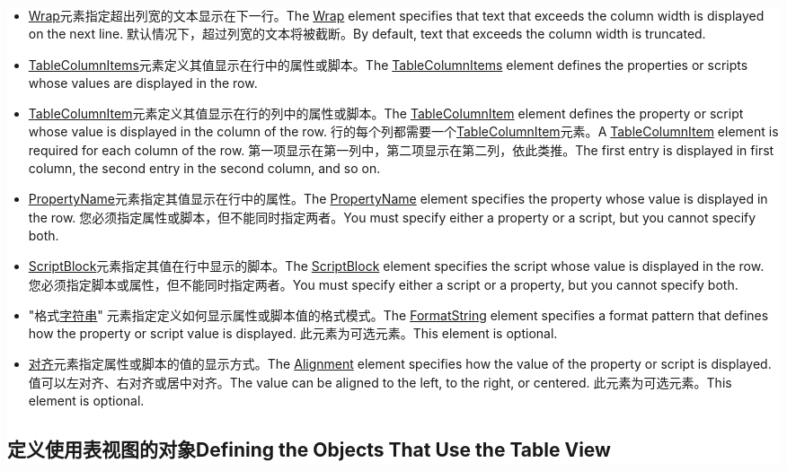 - <span data-ttu-id="89732-157">[Wrap](./wrap-element-for-tablerowentry-for-tablecontrol-format.md)元素指定超出列宽的文本显示在下一行。</span><span class="sxs-lookup"><span data-stu-id="89732-157">The [Wrap](./wrap-element-for-tablerowentry-for-tablecontrol-format.md) element specifies that text that exceeds the column width is displayed on the next line.</span></span> <span data-ttu-id="89732-158">默认情况下，超过列宽的文本将被截断。</span><span class="sxs-lookup"><span data-stu-id="89732-158">By default, text that exceeds the column width is truncated.</span></span>

- <span data-ttu-id="89732-159">[TableColumnItems](./tablecolumnitems-element-for-tablerowentry-for-tablecontrol-format.md)元素定义其值显示在行中的属性或脚本。</span><span class="sxs-lookup"><span data-stu-id="89732-159">The [TableColumnItems](./tablecolumnitems-element-for-tablerowentry-for-tablecontrol-format.md) element defines the properties or scripts whose values are displayed in the row.</span></span>

- <span data-ttu-id="89732-160">[TableColumnItem](./tablecolumnitem-element-for-tablecolumnitems-for-tablecontrol-format.md)元素定义其值显示在行的列中的属性或脚本。</span><span class="sxs-lookup"><span data-stu-id="89732-160">The [TableColumnItem](./tablecolumnitem-element-for-tablecolumnitems-for-tablecontrol-format.md) element defines the property or script whose value is displayed in the column of the row.</span></span> <span data-ttu-id="89732-161">行的每个列都需要一个[TableColumnItem](./tablecolumnitem-element-for-tablecolumnitems-for-tablecontrol-format.md)元素。</span><span class="sxs-lookup"><span data-stu-id="89732-161">A [TableColumnItem](./tablecolumnitem-element-for-tablecolumnitems-for-tablecontrol-format.md) element is required for each column of the row.</span></span> <span data-ttu-id="89732-162">第一项显示在第一列中，第二项显示在第二列，依此类推。</span><span class="sxs-lookup"><span data-stu-id="89732-162">The first entry is displayed in first column, the second entry in the second column, and so on.</span></span>

- <span data-ttu-id="89732-163">[PropertyName](./propertyname-element-for-tablecolumnitem-for-tablecontrol-format.md)元素指定其值显示在行中的属性。</span><span class="sxs-lookup"><span data-stu-id="89732-163">The [PropertyName](./propertyname-element-for-tablecolumnitem-for-tablecontrol-format.md) element specifies the property whose value is displayed in the row.</span></span> <span data-ttu-id="89732-164">您必须指定属性或脚本，但不能同时指定两者。</span><span class="sxs-lookup"><span data-stu-id="89732-164">You must specify either a property or a script, but you cannot specify both.</span></span>

- <span data-ttu-id="89732-165">[ScriptBlock](./scriptblock-element-for-tablecolumnitem-for-tablecontrol-format.md)元素指定其值在行中显示的脚本。</span><span class="sxs-lookup"><span data-stu-id="89732-165">The [ScriptBlock](./scriptblock-element-for-tablecolumnitem-for-tablecontrol-format.md) element specifies the script whose value is displayed in the row.</span></span> <span data-ttu-id="89732-166">您必须指定脚本或属性，但不能同时指定两者。</span><span class="sxs-lookup"><span data-stu-id="89732-166">You must specify either a script or a property, but you cannot specify both.</span></span>

- <span data-ttu-id="89732-167">"格式[字符串](./label-element-for-listitem-for-listcontrol-format.md)" 元素指定定义如何显示属性或脚本值的格式模式。</span><span class="sxs-lookup"><span data-stu-id="89732-167">The [FormatString](./label-element-for-listitem-for-listcontrol-format.md) element specifies a format pattern that defines how the property or script value is displayed.</span></span> <span data-ttu-id="89732-168">此元素为可选元素。</span><span class="sxs-lookup"><span data-stu-id="89732-168">This element is optional.</span></span>

- <span data-ttu-id="89732-169">[对齐](./alignment-element-for-tablecolumnitem-for-tablecontrol-format.md)元素指定属性或脚本的值的显示方式。</span><span class="sxs-lookup"><span data-stu-id="89732-169">The [Alignment](./alignment-element-for-tablecolumnitem-for-tablecontrol-format.md) element specifies how the value of the property or script is displayed.</span></span> <span data-ttu-id="89732-170">值可以左对齐、右对齐或居中对齐。</span><span class="sxs-lookup"><span data-stu-id="89732-170">The value can be aligned to the left, to the right, or centered.</span></span> <span data-ttu-id="89732-171">此元素为可选元素。</span><span class="sxs-lookup"><span data-stu-id="89732-171">This element is optional.</span></span>

## <a name="defining-the-objects-that-use-the-table-view"></a><span data-ttu-id="89732-172">定义使用表视图的对象</span><span class="sxs-lookup"><span data-stu-id="89732-172">Defining the Objects That Use the Table View</span></span>
